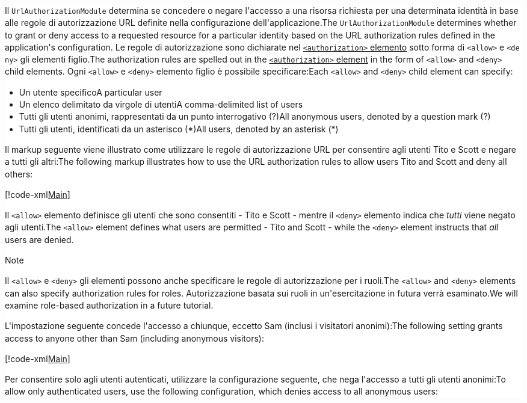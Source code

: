 <span data-ttu-id="7531a-181">Il `UrlAuthorizationModule` determina se concedere o negare l'accesso a una risorsa richiesta per una determinata identità in base alle regole di autorizzazione URL definite nella configurazione dell'applicazione.</span><span class="sxs-lookup"><span data-stu-id="7531a-181">The `UrlAuthorizationModule` determines whether to grant or deny access to a requested resource for a particular identity based on the URL authorization rules defined in the application's configuration.</span></span> <span data-ttu-id="7531a-182">Le regole di autorizzazione sono dichiarate nel [ `<authorization>` elemento](https://msdn.microsoft.com/library/8d82143t.aspx) sotto forma di `<allow>` e `<deny>` gli elementi figlio.</span><span class="sxs-lookup"><span data-stu-id="7531a-182">The authorization rules are spelled out in the [`<authorization>` element](https://msdn.microsoft.com/library/8d82143t.aspx) in the form of `<allow>` and `<deny>` child elements.</span></span> <span data-ttu-id="7531a-183">Ogni `<allow>` e `<deny>` elemento figlio è possibile specificare:</span><span class="sxs-lookup"><span data-stu-id="7531a-183">Each `<allow>` and `<deny>` child element can specify:</span></span>

- <span data-ttu-id="7531a-184">Un utente specifico</span><span class="sxs-lookup"><span data-stu-id="7531a-184">A particular user</span></span>
- <span data-ttu-id="7531a-185">Un elenco delimitato da virgole di utenti</span><span class="sxs-lookup"><span data-stu-id="7531a-185">A comma-delimited list of users</span></span>
- <span data-ttu-id="7531a-186">Tutti gli utenti anonimi, rappresentati da un punto interrogativo (?)</span><span class="sxs-lookup"><span data-stu-id="7531a-186">All anonymous users, denoted by a question mark (?)</span></span>
- <span data-ttu-id="7531a-187">Tutti gli utenti, identificati da un asterisco (\*)</span><span class="sxs-lookup"><span data-stu-id="7531a-187">All users, denoted by an asterisk (\*)</span></span>

<span data-ttu-id="7531a-188">Il markup seguente viene illustrato come utilizzare le regole di autorizzazione URL per consentire agli utenti Tito e Scott e negare a tutti gli altri:</span><span class="sxs-lookup"><span data-stu-id="7531a-188">The following markup illustrates how to use the URL authorization rules to allow users Tito and Scott and deny all others:</span></span>

[!code-xml[Main](user-based-authorization-cs/samples/sample1.xml)]

<span data-ttu-id="7531a-189">Il `<allow>` elemento definisce gli utenti che sono consentiti - Tito e Scott - mentre il `<deny>` elemento indica che *tutti* viene negato agli utenti.</span><span class="sxs-lookup"><span data-stu-id="7531a-189">The `<allow>` element defines what users are permitted - Tito and Scott - while the `<deny>` element instructs that *all* users are denied.</span></span>

> [!NOTE]
> <span data-ttu-id="7531a-190">Il `<allow>` e `<deny>` gli elementi possono anche specificare le regole di autorizzazione per i ruoli.</span><span class="sxs-lookup"><span data-stu-id="7531a-190">The `<allow>` and `<deny>` elements can also specify authorization rules for roles.</span></span> <span data-ttu-id="7531a-191">Autorizzazione basata sui ruoli in un'esercitazione in futura verrà esaminato.</span><span class="sxs-lookup"><span data-stu-id="7531a-191">We will examine role-based authorization in a future tutorial.</span></span>


<span data-ttu-id="7531a-192">L'impostazione seguente concede l'accesso a chiunque, eccetto Sam (inclusi i visitatori anonimi):</span><span class="sxs-lookup"><span data-stu-id="7531a-192">The following setting grants access to anyone other than Sam (including anonymous visitors):</span></span>

[!code-xml[Main](user-based-authorization-cs/samples/sample2.xml)]

<span data-ttu-id="7531a-193">Per consentire solo agli utenti autenticati, utilizzare la configurazione seguente, che nega l'accesso a tutti gli utenti anonimi:</span><span class="sxs-lookup"><span data-stu-id="7531a-193">To allow only authenticated users, use the following configuration, which denies access to all anonymous users:</span></span>
